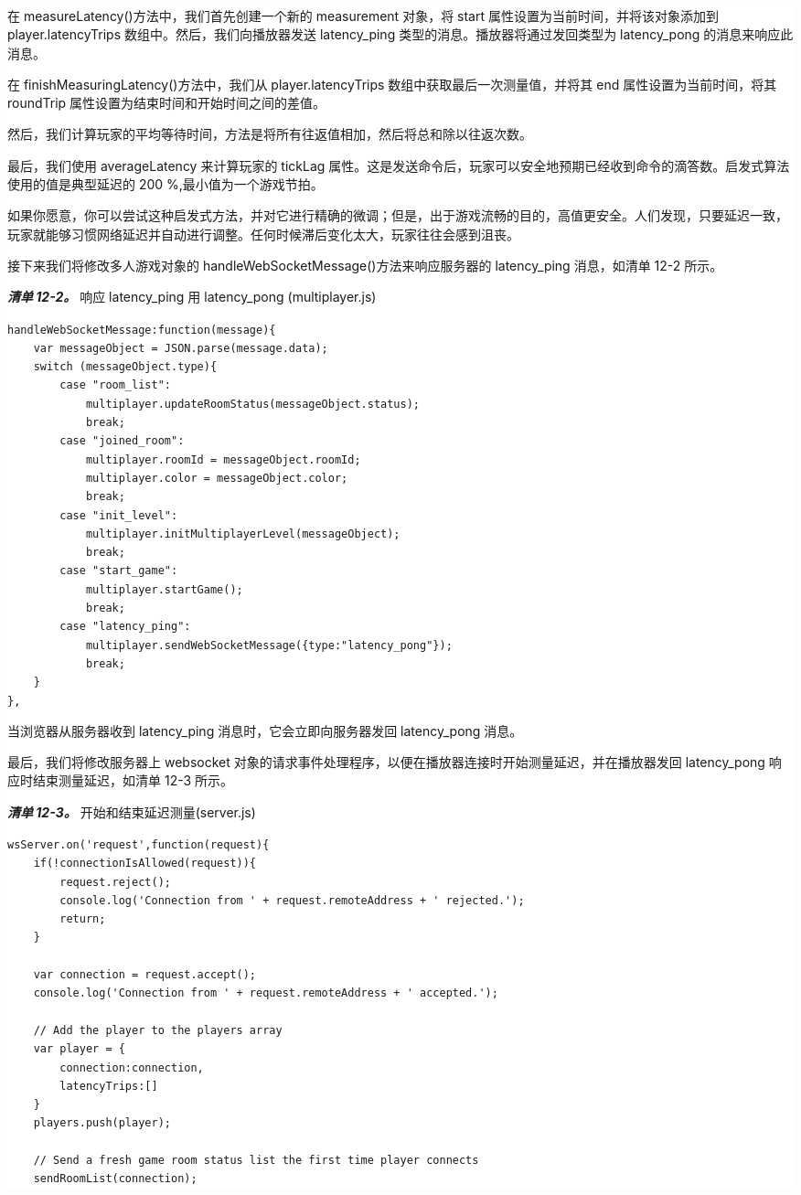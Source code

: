 在 measureLatency()方法中，我们首先创建一个新的 measurement 对象，将 start 属性设置为当前时间，并将该对象添加到 player.latencyTrips 数组中。然后，我们向播放器发送 latency_ping 类型的消息。播放器将通过发回类型为 latency_pong 的消息来响应此消息。

在 finishMeasuringLatency()方法中，我们从 player.latencyTrips 数组中获取最后一次测量值，并将其 end 属性设置为当前时间，将其 roundTrip 属性设置为结束时间和开始时间之间的差值。

然后，我们计算玩家的平均等待时间，方法是将所有往返值相加，然后将总和除以往返次数。

最后，我们使用 averageLatency 来计算玩家的 tickLag 属性。这是发送命令后，玩家可以安全地预期已经收到命令的滴答数。启发式算法使用的值是典型延迟的 200 %,最小值为一个游戏节拍。

如果你愿意，你可以尝试这种启发式方法，并对它进行精确的微调；但是，出于游戏流畅的目的，高值更安全。人们发现，只要延迟一致，玩家就能够习惯网络延迟并自动进行调整。任何时候滞后变化太大，玩家往往会感到沮丧。

接下来我们将修改多人游戏对象的 handleWebSocketMessage()方法来响应服务器的 latency_ping 消息，如清单 12-2 所示。

***清单 12-2。*** 响应 latency_ping 用 latency_pong (multiplayer.js)

```html
handleWebSocketMessage:function(message){
    var messageObject = JSON.parse(message.data);
    switch (messageObject.type){
        case "room_list":
            multiplayer.updateRoomStatus(messageObject.status);
            break;
        case "joined_room":
            multiplayer.roomId = messageObject.roomId;
            multiplayer.color = messageObject.color;
            break;
        case "init_level":
            multiplayer.initMultiplayerLevel(messageObject);
            break;
        case "start_game":
            multiplayer.startGame();
            break;
        case "latency_ping":
            multiplayer.sendWebSocketMessage({type:"latency_pong"});
            break;
    }
},
```

当浏览器从服务器收到 latency_ping 消息时，它会立即向服务器发回 latency_pong 消息。

最后，我们将修改服务器上 websocket 对象的请求事件处理程序，以便在播放器连接时开始测量延迟，并在播放器发回 latency_pong 响应时结束测量延迟，如清单 12-3 所示。

***清单 12-3。*** 开始和结束延迟测量(server.js)

```html
wsServer.on('request',function(request){
    if(!connectionIsAllowed(request)){
        request.reject();
        console.log('Connection from ' + request.remoteAddress + ' rejected.');
        return;
    }

    var connection = request.accept();
    console.log('Connection from ' + request.remoteAddress + ' accepted.');

    // Add the player to the players array
    var player = {
        connection:connection,
        latencyTrips:[]
    }
    players.push(player);

    // Send a fresh game room status list the first time player connects
    sendRoomList(connection);

```